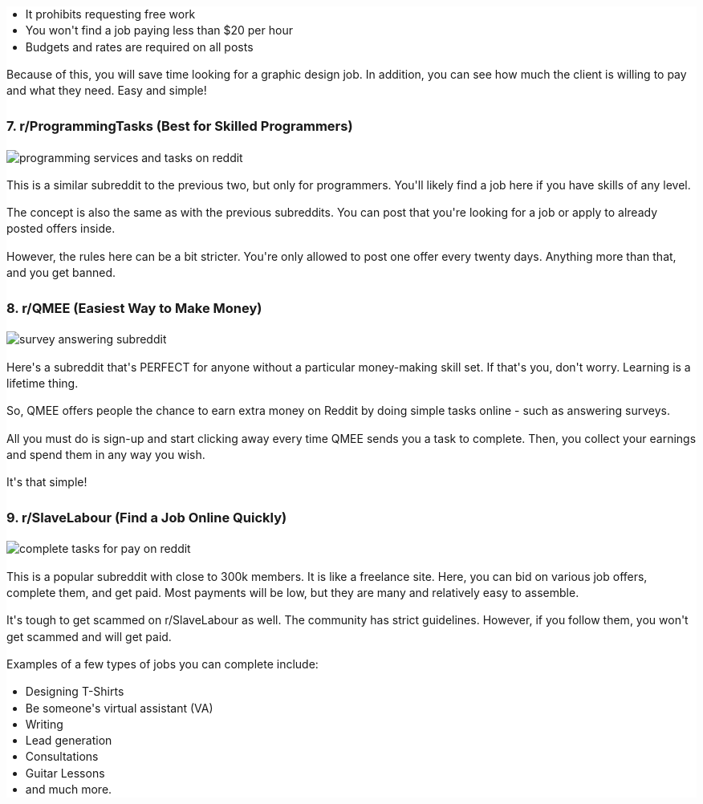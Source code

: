 * It prohibits requesting free work
* You won't find a job paying less than $20 per hour
* Budgets and rates are required on all posts

Because of this, you will save time looking for a graphic design job. In addition, you can see how much the client is willing to pay and what they need. Easy and simple!

### 7\. r/ProgrammingTasks (Best for Skilled Programmers)

![programming services and tasks on reddit](https://images.wondershare.com/filmora/article-images/2023/01/programming-tasks-subreddit.png)

This is a similar subreddit to the previous two, but only for programmers. You'll likely find a job here if you have skills of any level.

The concept is also the same as with the previous subreddits. You can post that you're looking for a job or apply to already posted offers inside.

However, the rules here can be a bit stricter. You're only allowed to post one offer every twenty days. Anything more than that, and you get banned.

### 8\. r/QMEE (Easiest Way to Make Money)

![survey answering subreddit](https://images.wondershare.com/filmora/article-images/2023/01/qmee-subreddit.png)

Here's a subreddit that's PERFECT for anyone without a particular money-making skill set. If that's you, don't worry. Learning is a lifetime thing.

So, QMEE offers people the chance to earn extra money on Reddit by doing simple tasks online - such as answering surveys.

All you must do is sign-up and start clicking away every time QMEE sends you a task to complete. Then, you collect your earnings and spend them in any way you wish.

It's that simple!

### 9\. r/SlaveLabour (Find a Job Online Quickly)

![complete tasks for pay on reddit](https://images.wondershare.com/filmora/article-images/2023/01/slave-labour-subreddit.png)

This is a popular subreddit with close to 300k members. It is like a freelance site. Here, you can bid on various job offers, complete them, and get paid. Most payments will be low, but they are many and relatively easy to assemble.

It's tough to get scammed on r/SlaveLabour as well. The community has strict guidelines. However, if you follow them, you won't get scammed and will get paid.

Examples of a few types of jobs you can complete include:

* Designing T-Shirts
* Be someone's virtual assistant (VA)
* Writing
* Lead generation
* Consultations
* Guitar Lessons
* and much more.
